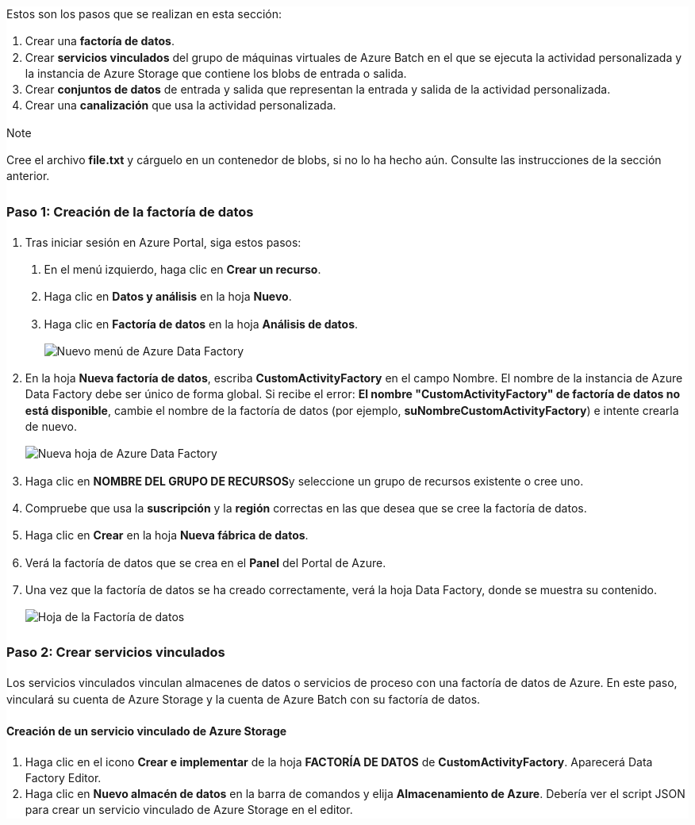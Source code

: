 
Estos son los pasos que se realizan en esta sección:

1. Crear una **factoría de datos**.
2. Crear **servicios vinculados** del grupo de máquinas virtuales de Azure Batch en el que se ejecuta la actividad personalizada y la instancia de Azure Storage que contiene los blobs de entrada o salida.
3. Crear **conjuntos de datos** de entrada y salida que representan la entrada y salida de la actividad personalizada.
4. Crear una **canalización** que usa la actividad personalizada.

> [!NOTE]
> Cree el archivo **file.txt** y cárguelo en un contenedor de blobs, si no lo ha hecho aún. Consulte las instrucciones de la sección anterior.

### <a name="step-1-create-the-data-factory"></a>Paso 1: Creación de la factoría de datos
1. Tras iniciar sesión en Azure Portal, siga estos pasos:
   1. En el menú izquierdo, haga clic en **Crear un recurso**.
   2. Haga clic en **Datos y análisis** en la hoja **Nuevo**.
   3. Haga clic en **Factoría de datos** en la hoja **Análisis de datos**.

      ![Nuevo menú de Azure Data Factory](media/data-factory-use-custom-activities/new-azure-data-factory-menu.png)
2. En la hoja **Nueva factoría de datos**, escriba **CustomActivityFactory** en el campo Nombre. El nombre de la instancia de Azure Data Factory debe ser único de forma global. Si recibe el error: **El nombre "CustomActivityFactory" de factoría de datos no está disponible**, cambie el nombre de la factoría de datos (por ejemplo, **suNombreCustomActivityFactory**) e intente crearla de nuevo.

    ![Nueva hoja de Azure Data Factory](media/data-factory-use-custom-activities/new-azure-data-factory-blade.png)
3. Haga clic en **NOMBRE DEL GRUPO DE RECURSOS**y seleccione un grupo de recursos existente o cree uno.
4. Compruebe que usa la **suscripción** y la **región** correctas en las que desea que se cree la factoría de datos.
5. Haga clic en **Crear** en la hoja **Nueva fábrica de datos**.
6. Verá la factoría de datos que se crea en el **Panel** del Portal de Azure.
7. Una vez que la factoría de datos se ha creado correctamente, verá la hoja Data Factory, donde se muestra su contenido.

    ![Hoja de la Factoría de datos](media/data-factory-use-custom-activities/data-factory-blade.png)

### <a name="step-2-create-linked-services"></a>Paso 2: Crear servicios vinculados
Los servicios vinculados vinculan almacenes de datos o servicios de proceso con una factoría de datos de Azure. En este paso, vinculará su cuenta de Azure Storage y la cuenta de Azure Batch con su factoría de datos.

#### <a name="create-azure-storage-linked-service"></a>Creación de un servicio vinculado de Azure Storage
1. Haga clic en el icono **Crear e implementar** de la hoja **FACTORÍA DE DATOS** de **CustomActivityFactory**. Aparecerá Data Factory Editor.
2. Haga clic en **Nuevo almacén de datos** en la barra de comandos y elija **Almacenamiento de Azure**. Debería ver el script JSON para crear un servicio vinculado de Azure Storage en el editor.


[batch-net-library]: ../../batch/batch-dotnet-get-started.md
[batch-create-account]: ../../batch/batch-account-create-portal.md
[batch-get-started]: ../../batch/batch-dotnet-get-started.md
[use-custom-activities]: data-factory-use-custom-activities.md
[troubleshoot]: data-factory-troubleshoot.md
[data-factory-introduction]: data-factory-introduction.md
[azure-powershell-install]: https://github.com/Azure/azure-sdk-tools/releases
[developer-reference]: https://go.microsoft.com/fwlink/?LinkId=516908
[cmdlet-reference]: https://go.microsoft.com/fwlink/?LinkId=517456
[new-azure-batch-account]: https://msdn.microsoft.com/library/mt125880.aspx
[new-azure-batch-pool]: https://msdn.microsoft.com/library/mt125936.aspx
[azure-batch-blog]: https://blogs.technet.com/b/windowshpc/archive/2014/10/28/using-azure-powershell-to-manage-azure-batch-account.aspx
[nuget-package]: https://go.microsoft.com/fwlink/?LinkId=517478
[adf-developer-reference]: https://go.microsoft.com/fwlink/?LinkId=516908
[azure-preview-portal]: https://portal.azure.com/
[adfgetstarted]: data-factory-copy-data-from-azure-blob-storage-to-sql-database.md
[hivewalkthrough]: data-factory-data-transformation-activities.md
[image-data-factory-output-from-custom-activity]: ./media/data-factory-use-custom-activities/OutputFilesFromCustomActivity.png
[image-data-factory-download-logs-from-custom-activity]: ./media/data-factory-use-custom-activities/DownloadLogsFromCustomActivity.png